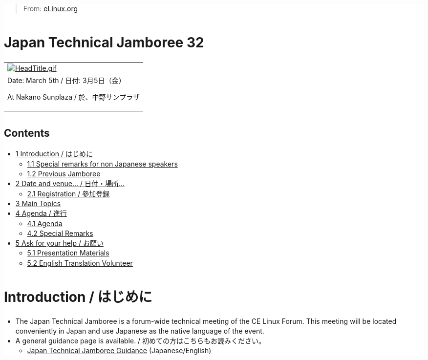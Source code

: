 > From: [eLinux.org](http://eLinux.org/Japan_Technical_Jamboree_32 "http://eLinux.org/Japan_Technical_Jamboree_32")


# Japan Technical Jamboree 32



<table>
<col width="100%" />
<tbody>
<tr class="odd">
<td align="left"><a href="http://elinux.org/File:HeadTitle.gif"><img src="http://elinux.org/images/f/f1/HeadTitle.gif" alt="HeadTitle.gif" /></a></td>
</tr>
<tr class="even">
<td align="left">Date: March 5th / 日付: 3月5日（金）
<p>At Nakano Sunplaza / 於、中野サンプラザ</p></td>
</tr>
</tbody>
</table>

## Contents

-   [1 Introduction /
    はじめに](#introduction-e3.81.af.e3.81.98.e3.82.81.e3.81-ab)
    -   [1.1 Special remarks for non Japanese
        speakers](#special-remarks-for-non-japanese-speakers)
    -   [1.2 Previous Jamboree](#previous-jamboree)
-   [2 Date and venue... /
    日付・場所...](#date-and-venue-.-e6.97.a5.e4.bb.98.e3.83.bb.e5.a0.b4.e6.89.80..)
    -   [2.1 Registration /
        參加登録](#registration-e5.8f.82.e5.8a.a0.e7.99.bb.e9.8c-b2)
-   [3 Main Topics](#main-topics)
-   [4 Agenda / 進行](#agenda-e9.80.b2.e8.a1-8c)
    -   [4.1 Agenda](#agenda)
    -   [4.2 Special Remarks](#special-remarks)
-   [5 Ask for your help /
    お願い](#ask-for-your-help-e3.81.8a.e9.a1.98.e3.81-84)
    -   [5.1 Presentation Materials](#presentation-materials)
    -   [5.2 English Translation
        Volunteer](#english-translation-volunteer)

# Introduction / はじめに

-   The Japan Technical Jamboree is a forum-wide technical meeting of
    the CE Linux Forum. This meeting will be located conveniently in
    Japan and use Japanese as the native language of the event.
-   A general guidance page is available. /
    初めての方はこちらもお読みください。
    -   [Japan Technical Jamboree
        Guidance](http://eLinux.org/Japan_Technical_Jamboree_Guidance "Japan Technical Jamboree Guidance")
        (Japanese/English)
